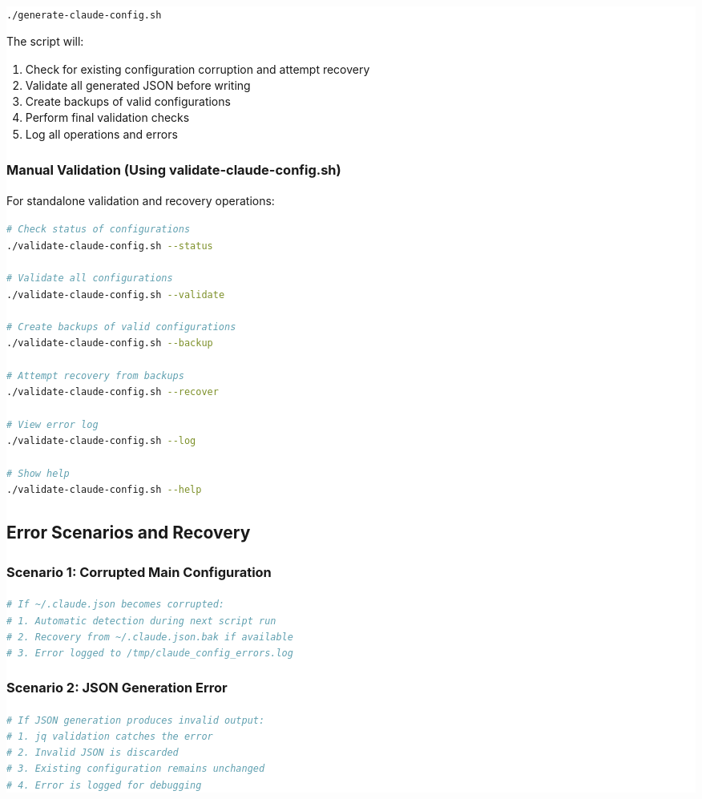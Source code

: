 ```bash
./generate-claude-config.sh
```

The script will:
1. Check for existing configuration corruption and attempt recovery
2. Validate all generated JSON before writing
3. Create backups of valid configurations
4. Perform final validation checks
5. Log all operations and errors

### Manual Validation (Using validate-claude-config.sh)

For standalone validation and recovery operations:

```bash
# Check status of configurations
./validate-claude-config.sh --status

# Validate all configurations
./validate-claude-config.sh --validate

# Create backups of valid configurations
./validate-claude-config.sh --backup

# Attempt recovery from backups
./validate-claude-config.sh --recover

# View error log
./validate-claude-config.sh --log

# Show help
./validate-claude-config.sh --help
```

## Error Scenarios and Recovery

### Scenario 1: Corrupted Main Configuration
```bash
# If ~/.claude.json becomes corrupted:
# 1. Automatic detection during next script run
# 2. Recovery from ~/.claude.json.bak if available
# 3. Error logged to /tmp/claude_config_errors.log
```

### Scenario 2: JSON Generation Error
```bash
# If JSON generation produces invalid output:
# 1. jq validation catches the error
# 2. Invalid JSON is discarded
# 3. Existing configuration remains unchanged
# 4. Error is logged for debugging
```

